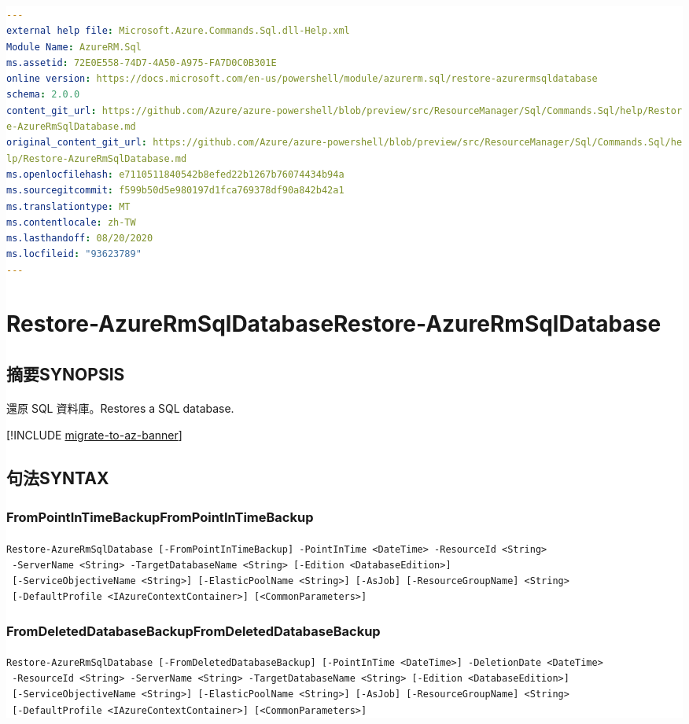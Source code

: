 ```yaml
---
external help file: Microsoft.Azure.Commands.Sql.dll-Help.xml
Module Name: AzureRM.Sql
ms.assetid: 72E0E558-74D7-4A50-A975-FA7D0C0B301E
online version: https://docs.microsoft.com/en-us/powershell/module/azurerm.sql/restore-azurermsqldatabase
schema: 2.0.0
content_git_url: https://github.com/Azure/azure-powershell/blob/preview/src/ResourceManager/Sql/Commands.Sql/help/Restore-AzureRmSqlDatabase.md
original_content_git_url: https://github.com/Azure/azure-powershell/blob/preview/src/ResourceManager/Sql/Commands.Sql/help/Restore-AzureRmSqlDatabase.md
ms.openlocfilehash: e7110511840542b8efed22b1267b76074434b94a
ms.sourcegitcommit: f599b50d5e980197d1fca769378df90a842b42a1
ms.translationtype: MT
ms.contentlocale: zh-TW
ms.lasthandoff: 08/20/2020
ms.locfileid: "93623789"
---
```

# <span data-ttu-id="b3f1d-101">Restore-AzureRmSqlDatabase</span><span class="sxs-lookup"><span data-stu-id="b3f1d-101">Restore-AzureRmSqlDatabase</span></span>

## <span data-ttu-id="b3f1d-102">摘要</span><span class="sxs-lookup"><span data-stu-id="b3f1d-102">SYNOPSIS</span></span>
<span data-ttu-id="b3f1d-103">還原 SQL 資料庫。</span><span class="sxs-lookup"><span data-stu-id="b3f1d-103">Restores a SQL database.</span></span>

[!INCLUDE [migrate-to-az-banner](../../includes/migrate-to-az-banner.md)]

## <span data-ttu-id="b3f1d-104">句法</span><span class="sxs-lookup"><span data-stu-id="b3f1d-104">SYNTAX</span></span>

### <span data-ttu-id="b3f1d-105">FromPointInTimeBackup</span><span class="sxs-lookup"><span data-stu-id="b3f1d-105">FromPointInTimeBackup</span></span>
```
Restore-AzureRmSqlDatabase [-FromPointInTimeBackup] -PointInTime <DateTime> -ResourceId <String>
 -ServerName <String> -TargetDatabaseName <String> [-Edition <DatabaseEdition>]
 [-ServiceObjectiveName <String>] [-ElasticPoolName <String>] [-AsJob] [-ResourceGroupName] <String>
 [-DefaultProfile <IAzureContextContainer>] [<CommonParameters>]
```

### <span data-ttu-id="b3f1d-106">FromDeletedDatabaseBackup</span><span class="sxs-lookup"><span data-stu-id="b3f1d-106">FromDeletedDatabaseBackup</span></span>
```
Restore-AzureRmSqlDatabase [-FromDeletedDatabaseBackup] [-PointInTime <DateTime>] -DeletionDate <DateTime>
 -ResourceId <String> -ServerName <String> -TargetDatabaseName <String> [-Edition <DatabaseEdition>]
 [-ServiceObjectiveName <String>] [-ElasticPoolName <String>] [-AsJob] [-ResourceGroupName] <String>
 [-DefaultProfile <IAzureContextContainer>] [<CommonParameters>]
```
